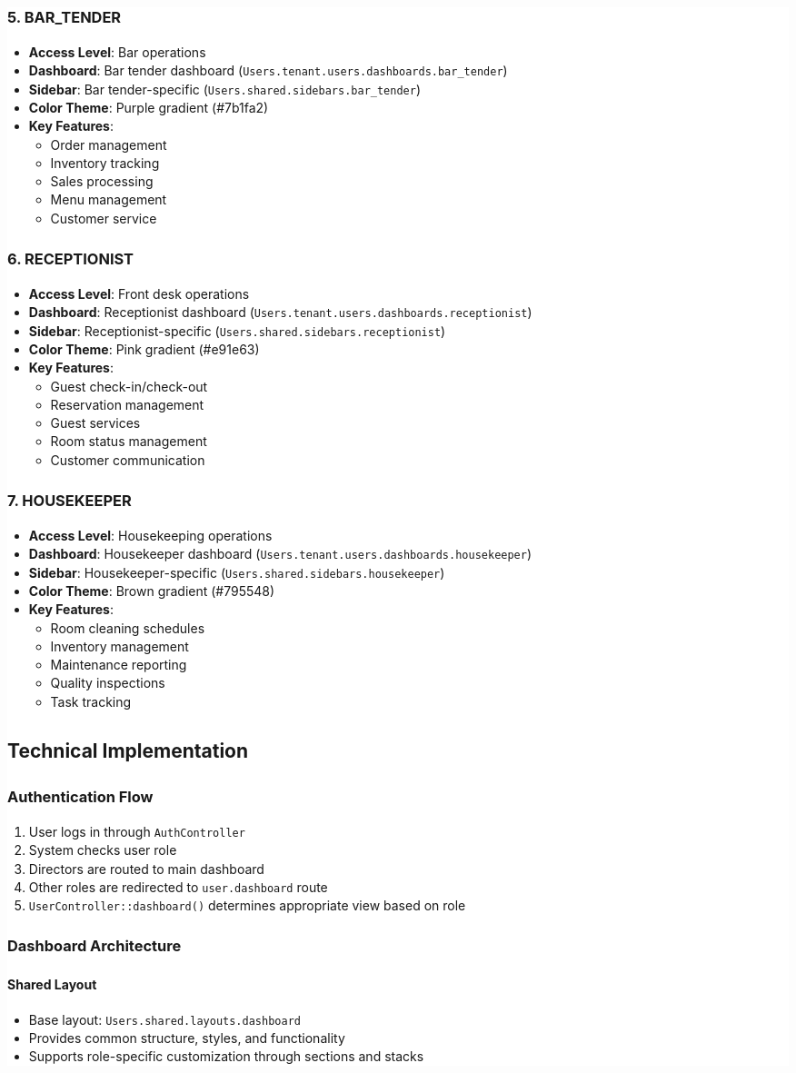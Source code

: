 ### 5. BAR_TENDER
- **Access Level**: Bar operations
- **Dashboard**: Bar tender dashboard (`Users.tenant.users.dashboards.bar_tender`)
- **Sidebar**: Bar tender-specific (`Users.shared.sidebars.bar_tender`)
- **Color Theme**: Purple gradient (#7b1fa2)
- **Key Features**:
  - Order management
  - Inventory tracking
  - Sales processing
  - Menu management
  - Customer service

### 6. RECEPTIONIST
- **Access Level**: Front desk operations
- **Dashboard**: Receptionist dashboard (`Users.tenant.users.dashboards.receptionist`)
- **Sidebar**: Receptionist-specific (`Users.shared.sidebars.receptionist`)
- **Color Theme**: Pink gradient (#e91e63)
- **Key Features**:
  - Guest check-in/check-out
  - Reservation management
  - Guest services
  - Room status management
  - Customer communication

### 7. HOUSEKEEPER
- **Access Level**: Housekeeping operations
- **Dashboard**: Housekeeper dashboard (`Users.tenant.users.dashboards.housekeeper`)
- **Sidebar**: Housekeeper-specific (`Users.shared.sidebars.housekeeper`)
- **Color Theme**: Brown gradient (#795548)
- **Key Features**:
  - Room cleaning schedules
  - Inventory management
  - Maintenance reporting
  - Quality inspections
  - Task tracking

## Technical Implementation

### Authentication Flow
1. User logs in through `AuthController`
2. System checks user role
3. Directors are routed to main dashboard
4. Other roles are redirected to `user.dashboard` route
5. `UserController::dashboard()` determines appropriate view based on role

### Dashboard Architecture

#### Shared Layout
- Base layout: `Users.shared.layouts.dashboard`
- Provides common structure, styles, and functionality
- Supports role-specific customization through sections and stacks
